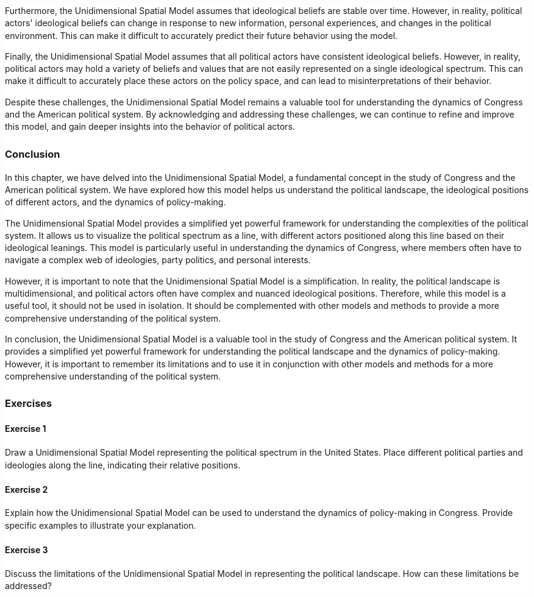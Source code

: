 Furthermore, the Unidimensional Spatial Model assumes that ideological beliefs are stable over time. However, in reality, political actors' ideological beliefs can change in response to new information, personal experiences, and changes in the political environment. This can make it difficult to accurately predict their future behavior using the model.

Finally, the Unidimensional Spatial Model assumes that all political actors have consistent ideological beliefs. However, in reality, political actors may hold a variety of beliefs and values that are not easily represented on a single ideological spectrum. This can make it difficult to accurately place these actors on the policy space, and can lead to misinterpretations of their behavior.

Despite these challenges, the Unidimensional Spatial Model remains a valuable tool for understanding the dynamics of Congress and the American political system. By acknowledging and addressing these challenges, we can continue to refine and improve this model, and gain deeper insights into the behavior of political actors.

### Conclusion

In this chapter, we have delved into the Unidimensional Spatial Model, a fundamental concept in the study of Congress and the American political system. We have explored how this model helps us understand the political landscape, the ideological positions of different actors, and the dynamics of policy-making. 

The Unidimensional Spatial Model provides a simplified yet powerful framework for understanding the complexities of the political system. It allows us to visualize the political spectrum as a line, with different actors positioned along this line based on their ideological leanings. This model is particularly useful in understanding the dynamics of Congress, where members often have to navigate a complex web of ideologies, party politics, and personal interests.

However, it is important to note that the Unidimensional Spatial Model is a simplification. In reality, the political landscape is multidimensional, and political actors often have complex and nuanced ideological positions. Therefore, while this model is a useful tool, it should not be used in isolation. It should be complemented with other models and methods to provide a more comprehensive understanding of the political system.

In conclusion, the Unidimensional Spatial Model is a valuable tool in the study of Congress and the American political system. It provides a simplified yet powerful framework for understanding the political landscape and the dynamics of policy-making. However, it is important to remember its limitations and to use it in conjunction with other models and methods for a more comprehensive understanding of the political system.

### Exercises

#### Exercise 1
Draw a Unidimensional Spatial Model representing the political spectrum in the United States. Place different political parties and ideologies along the line, indicating their relative positions.

#### Exercise 2
Explain how the Unidimensional Spatial Model can be used to understand the dynamics of policy-making in Congress. Provide specific examples to illustrate your explanation.

#### Exercise 3
Discuss the limitations of the Unidimensional Spatial Model in representing the political landscape. How can these limitations be addressed?
